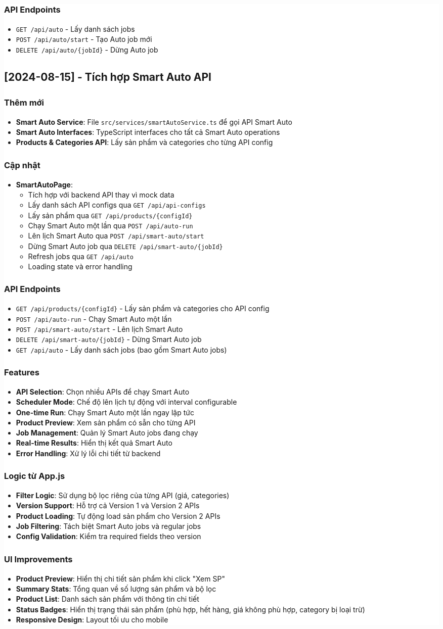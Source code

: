 ### API Endpoints
- `GET /api/auto` - Lấy danh sách jobs
- `POST /api/auto/start` - Tạo Auto job mới
- `DELETE /api/auto/{jobId}` - Dừng Auto job

## [2024-08-15] - Tích hợp Smart Auto API

### Thêm mới
- **Smart Auto Service**: File `src/services/smartAutoService.ts` để gọi API Smart Auto
- **Smart Auto Interfaces**: TypeScript interfaces cho tất cả Smart Auto operations
- **Products & Categories API**: Lấy sản phẩm và categories cho từng API config

### Cập nhật
- **SmartAutoPage**: 
  - Tích hợp với backend API thay vì mock data
  - Lấy danh sách API configs qua `GET /api/api-configs`
  - Lấy sản phẩm qua `GET /api/products/{configId}`
  - Chạy Smart Auto một lần qua `POST /api/auto-run`
  - Lên lịch Smart Auto qua `POST /api/smart-auto/start`
  - Dừng Smart Auto job qua `DELETE /api/smart-auto/{jobId}`
  - Refresh jobs qua `GET /api/auto`
  - Loading state và error handling

### API Endpoints
- `GET /api/products/{configId}` - Lấy sản phẩm và categories cho API config
- `POST /api/auto-run` - Chạy Smart Auto một lần
- `POST /api/smart-auto/start` - Lên lịch Smart Auto
- `DELETE /api/smart-auto/{jobId}` - Dừng Smart Auto job
- `GET /api/auto` - Lấy danh sách jobs (bao gồm Smart Auto jobs)

### Features
- **API Selection**: Chọn nhiều APIs để chạy Smart Auto
- **Scheduler Mode**: Chế độ lên lịch tự động với interval configurable
- **One-time Run**: Chạy Smart Auto một lần ngay lập tức
- **Product Preview**: Xem sản phẩm có sẵn cho từng API
- **Job Management**: Quản lý Smart Auto jobs đang chạy
- **Real-time Results**: Hiển thị kết quả Smart Auto
- **Error Handling**: Xử lý lỗi chi tiết từ backend

### Logic từ App.js
- **Filter Logic**: Sử dụng bộ lọc riêng của từng API (giá, categories)
- **Version Support**: Hỗ trợ cả Version 1 và Version 2 APIs
- **Product Loading**: Tự động load sản phẩm cho Version 2 APIs
- **Job Filtering**: Tách biệt Smart Auto jobs và regular jobs
- **Config Validation**: Kiểm tra required fields theo version

### UI Improvements
- **Product Preview**: Hiển thị chi tiết sản phẩm khi click "Xem SP"
- **Summary Stats**: Tổng quan về số lượng sản phẩm và bộ lọc
- **Product List**: Danh sách sản phẩm với thông tin chi tiết
- **Status Badges**: Hiển thị trạng thái sản phẩm (phù hợp, hết hàng, giá không phù hợp, category bị loại trừ)
- **Responsive Design**: Layout tối ưu cho mobile
